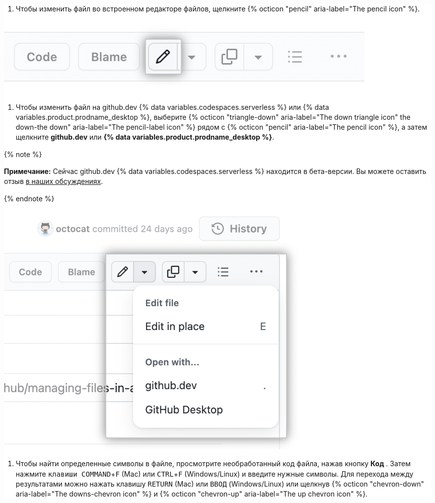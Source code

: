 1. Чтобы изменить файл во встроенном редакторе файлов, щелкните {% octicon "pencil" aria-label="The pencil icon" %}.

  ![Снимок экрана: редактор файлов в новом представлении кода с акцентом на значке редактирования](/assets/images/help/repository/code-view-edit-icon.png)

1. Чтобы изменить файл на github.dev {% data variables.codespaces.serverless %} или {% data variables.product.prodname_desktop %}, выберите {% octicon "triangle-down" aria-label="The down triangle icon" the down-the down" aria-label="The pencil-label icon" %} рядом с {% octicon "pencil" aria-label="The pencil icon" %}, а затем щелкните **github.dev** или **{% data variables.product.prodname_desktop %}**.

  {% note %}

  **Примечание:** Сейчас github.dev {% data variables.codespaces.serverless %} находится в бета-версии. Вы можете оставить отзыв [в наших обсуждениях](https://github.com/community/community/discussions/categories/general).

  {% endnote %}

  ![Снимок экрана: редактор файлов в новом представлении кода с акцентом на раскрывающееся меню редактирования](/assets/images/help/repository/code-view-edit-dropdown.png)

1. Чтобы найти определенные символы в файле, просмотрите необработанный код файла, нажав кнопку **Код** . Затем нажмите <kbd>клавиши COMMAND</kbd>+<kbd>F</kbd> (Mac) или <kbd>CTRL</kbd>+<kbd>F</kbd> (Windows/Linux) и введите нужные символы. Для перехода между результатами можно нажать клавишу <kbd>RETURN</kbd> (Mac) или <kbd>ВВОД</kbd> (Windows/Linux) или щелкнув {% octicon "chevron-down" aria-label="The downs-chevron icon" %} и {% octicon "chevron-up" aria-label="The up chevron icon" %}.

